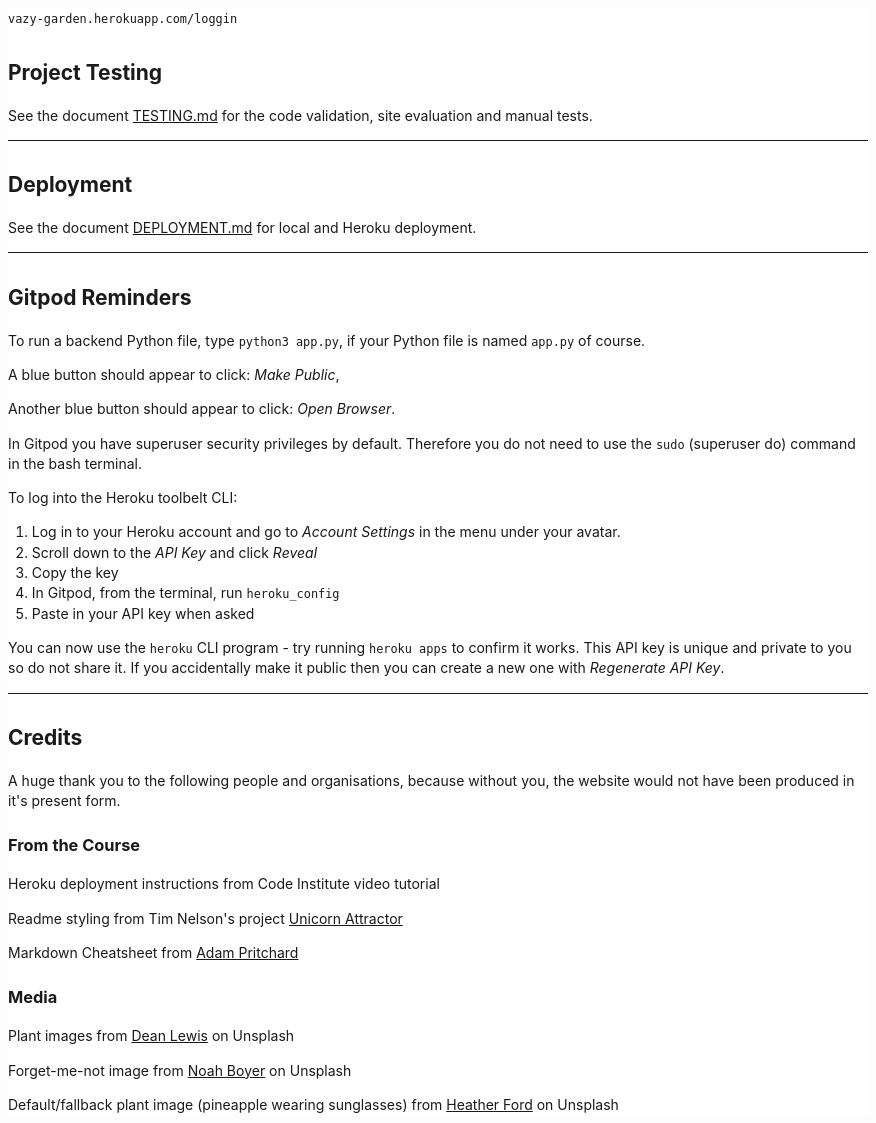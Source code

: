 ```vazy-garden.herokuapp.com/loggin``` 
## Project Testing

See the document [TESTING.md](TESTING.md) for the code validation, site evaluation and manual tests.

---

## Deployment

See the document [DEPLOYMENT.md](DEPLOYMENT.md) for local and Heroku deployment.

---

## Gitpod Reminders

To run a backend Python file, type `python3 app.py`, if your Python file is named `app.py` of course.

A blue button should appear to click: _Make Public_,

Another blue button should appear to click: _Open Browser_.

In Gitpod you have superuser security privileges by default. Therefore you do not need to use the `sudo` (superuser do) command in the bash terminal.

To log into the Heroku toolbelt CLI:

1. Log in to your Heroku account and go to *Account Settings* in the menu under your avatar.
2. Scroll down to the *API Key* and click *Reveal*
3. Copy the key
4. In Gitpod, from the terminal, run `heroku_config`
5. Paste in your API key when asked

You can now use the `heroku` CLI program - try running `heroku apps` to confirm it works. This API key is unique and private to you so do not share it. If you accidentally make it public then you can create a new one with _Regenerate API Key_.

---

## Credits

A huge thank you to the following people and organisations, because without you, the website would not have been produced in it's present form.

### From the Course

Heroku deployment instructions from Code Institute video tutorial

Readme styling from Tim Nelson's project [Unicorn Attractor](https://github.com/TravelTimN/ci-milestone05-fsfw)

Markdown Cheatsheet from [Adam Pritchard](https://github.com/adam-p/markdown-here/wiki/Markdown-Cheatsheet#html)

### Media

Plant images from [Dean Lewis](https://unsplash.com/@infinitecreations21) on Unsplash

Forget-me-not image from [Noah Boyer](https://unsplash.com/@emerald_) on Unsplash

Default/fallback plant image (pineapple wearing sunglasses) from [Heather Ford](https://unsplash.com/@the_modern_life_mrs) on Unsplash

```